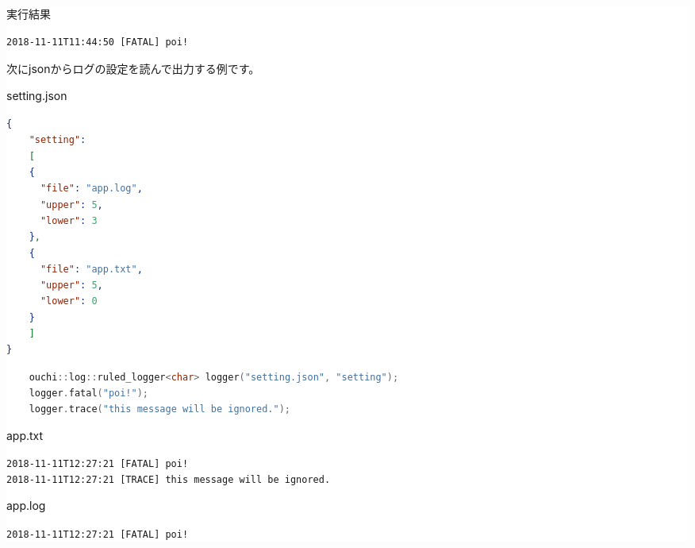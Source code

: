 実行結果

```log
2018-11-11T11:44:50 [FATAL] poi!

```

次にjsonからログの設定を読んで出力する例です。

 setting.json
```json
{
	"setting":
	[
    {
      "file": "app.log",
      "upper": 5,
      "lower": 3
    },
    {
      "file": "app.txt",
      "upper": 5,
      "lower": 0
    }
	]
}

```

```C++
	ouchi::log::ruled_logger<char> logger("setting.json", "setting");
	logger.fatal("poi!");
	logger.trace("this message will be ignored.");
```
 app.txt
```txt
2018-11-11T12:27:21 [FATAL] poi!
2018-11-11T12:27:21 [TRACE] this message will be ignored.

```
app.log

``` txt
2018-11-11T12:27:21 [FATAL] poi!

```